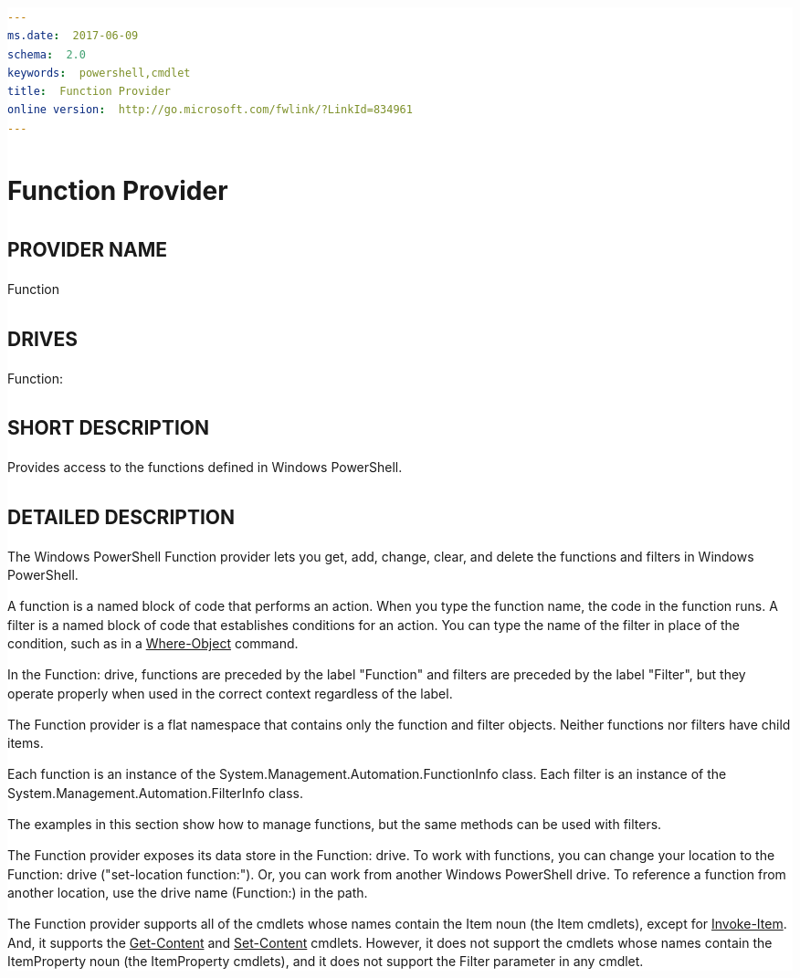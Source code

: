 ```yaml
---
ms.date:  2017-06-09
schema:  2.0
keywords:  powershell,cmdlet
title:  Function Provider
online version:  http://go.microsoft.com/fwlink/?LinkId=834961
---
```


# Function Provider
## PROVIDER NAME  
 Function  

## DRIVES  
 Function:  

## SHORT DESCRIPTION  
 Provides access to the functions defined in Windows PowerShell.  

## DETAILED DESCRIPTION  
 The Windows PowerShell Function provider lets you get, add, change, clear, and delete the functions and filters in Windows PowerShell.  

 A function is a named block of code that performs an action. When you type the function name, the code in the function runs. A filter is a named block of code that establishes conditions for an action. You can type the name of the filter in place of the condition, such as in a [Where-Object](../Where-Object.md) command.  

 In the Function: drive, functions are preceded by the label "Function" and filters are preceded by the label "Filter", but they operate properly when used in the correct context regardless of the label.  

 The Function provider is a flat namespace that contains only the function and filter objects. Neither functions nor filters have child items.  

 Each function is an instance of the System.Management.Automation.FunctionInfo class. Each filter is an instance of the System.Management.Automation.FilterInfo class.  

 The examples in this section show how to manage functions, but the same methods can be used with filters.  

 The Function provider exposes its data store in the Function: drive. To work with functions, you can change your location to the Function: drive ("set-location function:"). Or, you can work from another Windows PowerShell drive. To reference a function from another location, use the drive name (Function:) in the path.  

 The Function provider supports all of the cmdlets whose names contain the Item noun (the Item cmdlets), except for [Invoke-Item](../../Microsoft.PowerShell.Management/Invoke-Item.md). And, it supports the [Get-Content](../../Microsoft.PowerShell.Management/Get-Content.md) and [Set-Content](../../Microsoft.PowerShell.Management/Set-Content.md) cmdlets. However, it does not support the cmdlets whose names contain the ItemProperty noun (the ItemProperty cmdlets), and it does not support the Filter parameter in any cmdlet.  
